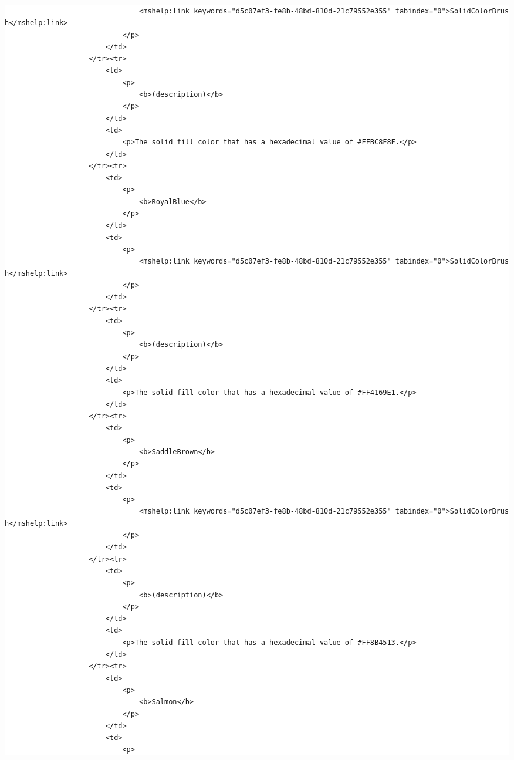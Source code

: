 									<mshelp:link keywords="d5c07ef3-fe8b-48bd-810d-21c79552e355" tabindex="0">SolidColorBrush</mshelp:link>
								</p>
							</td>
						</tr><tr>
							<td>
								<p>
									<b>(description)</b>
								</p>
							</td>
							<td>
								<p>The solid fill color that has a hexadecimal value of #FFBC8F8F.</p>
							</td>
						</tr><tr>
							<td>
								<p>
									<b>RoyalBlue</b>
								</p>
							</td>
							<td>
								<p>
									<mshelp:link keywords="d5c07ef3-fe8b-48bd-810d-21c79552e355" tabindex="0">SolidColorBrush</mshelp:link>
								</p>
							</td>
						</tr><tr>
							<td>
								<p>
									<b>(description)</b>
								</p>
							</td>
							<td>
								<p>The solid fill color that has a hexadecimal value of #FF4169E1.</p>
							</td>
						</tr><tr>
							<td>
								<p>
									<b>SaddleBrown</b>
								</p>
							</td>
							<td>
								<p>
									<mshelp:link keywords="d5c07ef3-fe8b-48bd-810d-21c79552e355" tabindex="0">SolidColorBrush</mshelp:link>
								</p>
							</td>
						</tr><tr>
							<td>
								<p>
									<b>(description)</b>
								</p>
							</td>
							<td>
								<p>The solid fill color that has a hexadecimal value of #FF8B4513.</p>
							</td>
						</tr><tr>
							<td>
								<p>
									<b>Salmon</b>
								</p>
							</td>
							<td>
								<p>